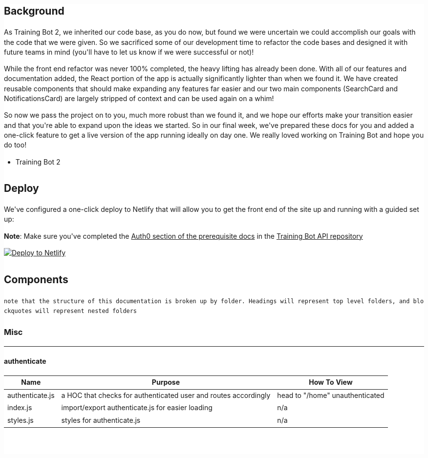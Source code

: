 ## Background

As Training Bot 2, we inherited our code base, as you do now, but found we were uncertain we could accomplish our goals with the code that we were given.  So we sacrificed some of our development time to refactor the code bases and designed it with future teams in mind (you'll have to let us know if we were successful or not)!  

While the front end refactor was never 100% completed, the heavy lifting has already been done.  With all of our features and documentation added, the React portion of the app is actually significantly lighter than when we found it.  We have created reusable components that should make expanding any features far easier and our two main components (SearchCard and NotificationsCard) are largely stripped of context and can be used again on a whim!

So now we pass the project on to you, much more robust than we found it, and we hope our efforts make your transition easier and that you're able to expand upon the ideas we started.  So in our final week, we've prepared these docs for you and added a one-click feature to get a live version of the app running ideally on day one.  We really loved working on Training Bot and hope you do too!

- Training Bot 2

## Deploy

We've configured a one-click deploy to Netlify that will allow you to get the front end of the site up and running with a guided set up:

**Note**: Make sure you've completed the [Auth0 section of the prerequisite docs](https://github.com/labs12-training-bot-2/labs12-training-bot-2-BE/blob/master/docs/prerequisites.md#configuring-auth0) in the [Training Bot API repository](https://github.com/labs12-training-bot-2/labs12-training-bot-2-BE)

[![Deploy to Netlify](https://www.netlify.com/img/deploy/button.svg)](https://app.netlify.com/start/deploy?repository=https://github.com/labs12-training-bot-2/labs12-training-bot-2-FE)

## Components

    note that the structure of this documentation is broken up by folder. Headings will represent top level folders, and blockquotes will represent nested folders

### Misc

---

#### authenticate

| Name            | Purpose                                                         | How To View                     |
| --------------- | --------------------------------------------------------------- | ------------------------------- |
| authenticate.js | a HOC that checks for authenticated user and routes accordingly | head to "/home" unauthenticated |
| index.js        | import/export authenticate.js for easier loading                | n/a                             |
| styles.js       | styles for authenticate.js                                      | n/a                             |

<br />
<br />
